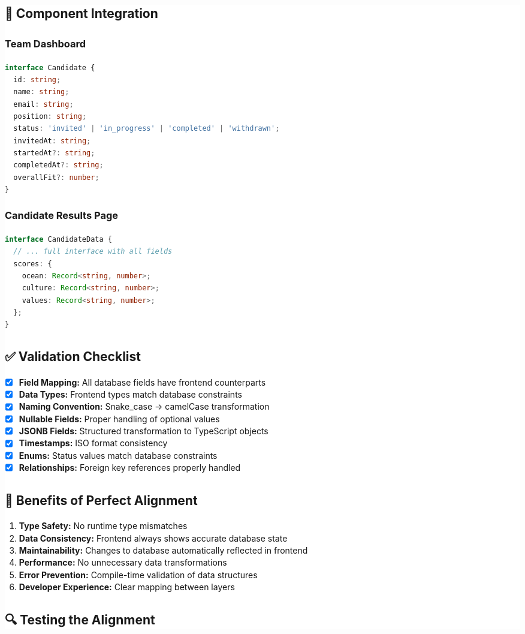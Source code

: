 ## 📱 **Component Integration**

### **Team Dashboard**
```typescript
interface Candidate {
  id: string;
  name: string;
  email: string;
  position: string;
  status: 'invited' | 'in_progress' | 'completed' | 'withdrawn';
  invitedAt: string;
  startedAt?: string;
  completedAt?: string;
  overallFit?: number;
}
```

### **Candidate Results Page**
```typescript
interface CandidateData {
  // ... full interface with all fields
  scores: {
    ocean: Record<string, number>;
    culture: Record<string, number>;
    values: Record<string, number>;
  };
}
```

## ✅ **Validation Checklist**

- [x] **Field Mapping:** All database fields have frontend counterparts
- [x] **Data Types:** Frontend types match database constraints
- [x] **Naming Convention:** Snake_case → camelCase transformation
- [x] **Nullable Fields:** Proper handling of optional values
- [x] **JSONB Fields:** Structured transformation to TypeScript objects
- [x] **Timestamps:** ISO format consistency
- [x] **Enums:** Status values match database constraints
- [x] **Relationships:** Foreign key references properly handled

## 🚀 **Benefits of Perfect Alignment**

1. **Type Safety:** No runtime type mismatches
2. **Data Consistency:** Frontend always shows accurate database state
3. **Maintainability:** Changes to database automatically reflected in frontend
4. **Performance:** No unnecessary data transformations
5. **Error Prevention:** Compile-time validation of data structures
6. **Developer Experience:** Clear mapping between layers

## 🔍 **Testing the Alignment**
